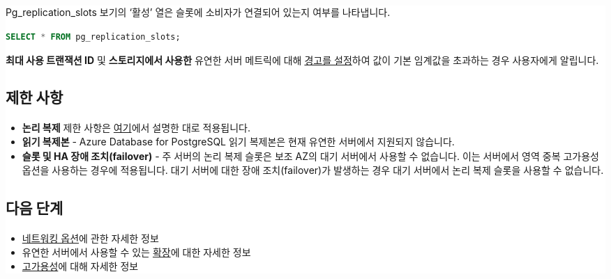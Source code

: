 Pg_replication_slots 보기의 ‘활성’ 열은 슬롯에 소비자가 연결되어 있는지 여부를 나타냅니다.
```SQL
SELECT * FROM pg_replication_slots;
```

**최대 사용 트랜잭션 ID** 및 **스토리지에서 사용한** 유연한 서버 메트릭에 대해 [경고를 설정](howto-alert-on-metrics.md)하여 값이 기본 임계값을 초과하는 경우 사용자에게 알립니다. 

## <a name="limitations"></a>제한 사항
* **논리 복제** 제한 사항은 [여기](https://www.postgresql.org/docs/12/logical-replication-restrictions.html)에서 설명한 대로 적용됩니다.
* **읽기 복제본** - Azure Database for PostgreSQL 읽기 복제본은 현재 유연한 서버에서 지원되지 않습니다.
* **슬롯 및 HA 장애 조치(failover)** - 주 서버의 논리 복제 슬롯은 보조 AZ의 대기 서버에서 사용할 수 없습니다. 이는 서버에서 영역 중복 고가용성 옵션을 사용하는 경우에 적용됩니다. 대기 서버에 대한 장애 조치(failover)가 발생하는 경우 대기 서버에서 논리 복제 슬롯을 사용할 수 없습니다.

## <a name="next-steps"></a>다음 단계
* [네트워킹 옵션](concepts-networking.md)에 관한 자세한 정보
* 유연한 서버에서 사용할 수 있는 [확장](concepts-extensions.md)에 대한 자세한 정보
* [고가용성](concepts-high-availability.md)에 대해 자세한 정보

